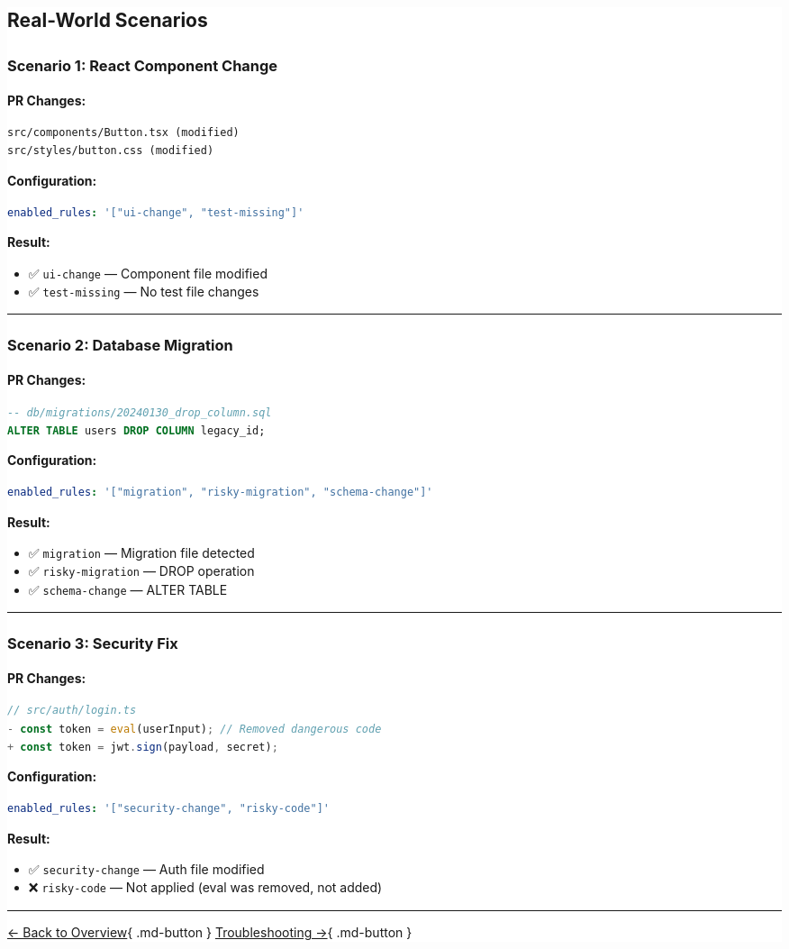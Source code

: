 
## Real-World Scenarios

### Scenario 1: React Component Change

**PR Changes:**
```
src/components/Button.tsx (modified)
src/styles/button.css (modified)
```

**Configuration:**
```yaml
enabled_rules: '["ui-change", "test-missing"]'
```

**Result:**
- ✅ `ui-change` — Component file modified
- ✅ `test-missing` — No test file changes

---

### Scenario 2: Database Migration

**PR Changes:**
```sql
-- db/migrations/20240130_drop_column.sql
ALTER TABLE users DROP COLUMN legacy_id;
```

**Configuration:**
```yaml
enabled_rules: '["migration", "risky-migration", "schema-change"]'
```

**Result:**
- ✅ `migration` — Migration file detected
- ✅ `risky-migration` — DROP operation
- ✅ `schema-change` — ALTER TABLE

---

### Scenario 3: Security Fix

**PR Changes:**
```javascript
// src/auth/login.ts
- const token = eval(userInput); // Removed dangerous code
+ const token = jwt.sign(payload, secret);
```

**Configuration:**
```yaml
enabled_rules: '["security-change", "risky-code"]'
```

**Result:**
- ✅ `security-change` — Auth file modified
- ❌ `risky-code` — Not applied (eval was removed, not added)

---

[← Back to Overview](index.md){ .md-button }
[Troubleshooting →](troubleshooting.md){ .md-button }

